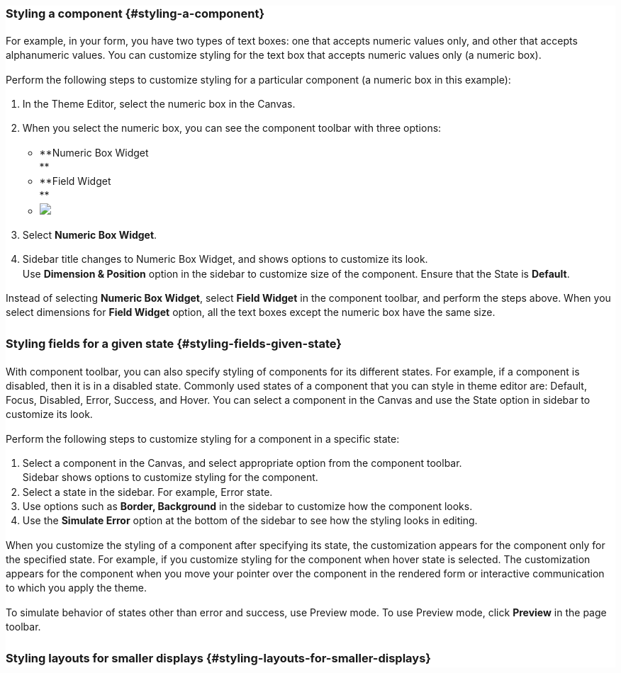 ### Styling a component {#styling-a-component}

For example, in your form, you have two types of text boxes: one that accepts numeric values only, and other that accepts alphanumeric values. You can customize styling for the text box that accepts numeric values only (a numeric box).

Perform the following steps to customize styling for a particular component (a numeric box in this example):

1. In the Theme Editor, select the numeric box in the Canvas.
1. When you select the numeric box, you can see the component toolbar with three options:

    * **Numeric Box Widget  
      **
    * **Field Widget  
      **
    * ![](assets/field-level.png-)

1. Select **Numeric Box Widget**.
1. Sidebar title changes to Numeric Box Widget, and shows options to customize its look.  
   Use **Dimension & Position** option in the sidebar to customize size of the component. Ensure that the State is **Default**.

Instead of selecting **Numeric Box Widget**, select **Field Widget** in the component toolbar, and perform the steps above. When you select dimensions for **Field Widget** option, all the text boxes except the numeric box have the same size.

### Styling fields for a given state {#styling-fields-given-state}

With component toolbar, you can also specify styling of components for its different states. For example, if a component is disabled, then it is in a disabled state. Commonly used states of a component that you can style in theme editor are: Default, Focus, Disabled, Error, Success, and Hover. You can select a component in the Canvas and use the State option in sidebar to customize its look.

Perform the following steps to customize styling for a component in a specific state:

1. Select a component in the Canvas, and select appropriate option from the component toolbar.  
   Sidebar shows options to customize styling for the component. 
1. Select a state in the sidebar. For example, Error state. 
1. Use options such as **Border, Background** in the sidebar to customize how the component looks.
1. Use the **Simulate Error** option at the bottom of the sidebar to see how the styling looks in editing.

When you customize the styling of a component after specifying its state, the customization appears for the component only for the specified state. For example, if you customize styling for the component when hover state is selected. The customization appears for the component when you move your pointer over the component in the rendered form or interactive communication to which you apply the theme.

To simulate behavior of states other than error and success, use Preview mode. To use Preview mode, click **Preview** in the page toolbar.

### Styling layouts for smaller displays {#styling-layouts-for-smaller-displays}
